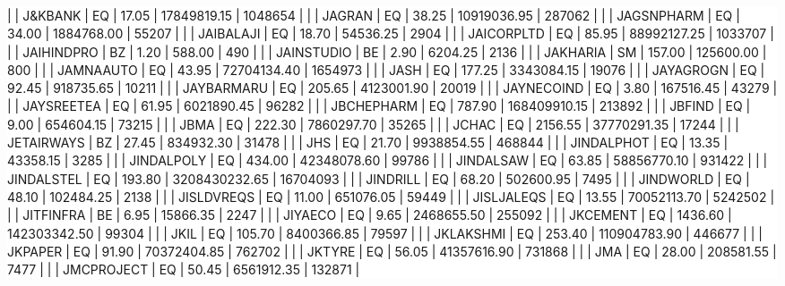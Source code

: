 |  | J&KBANK | EQ | 17.05 | 17849819.15 | 1048654 |
|  | JAGRAN | EQ | 38.25 | 10919036.95 | 287062 |
|  | JAGSNPHARM | EQ | 34.00 | 1884768.00 | 55207 |
|  | JAIBALAJI | EQ | 18.70 | 54536.25 | 2904 |
|  | JAICORPLTD | EQ | 85.95 | 88992127.25 | 1033707 |
|  | JAIHINDPRO | BZ | 1.20 | 588.00 | 490 |
|  | JAINSTUDIO | BE | 2.90 | 6204.25 | 2136 |
|  | JAKHARIA | SM | 157.00 | 125600.00 | 800 |
|  | JAMNAAUTO | EQ | 43.95 | 72704134.40 | 1654973 |
|  | JASH | EQ | 177.25 | 3343084.15 | 19076 |
|  | JAYAGROGN | EQ | 92.45 | 918735.65 | 10211 |
|  | JAYBARMARU | EQ | 205.65 | 4123001.90 | 20019 |
|  | JAYNECOIND | EQ | 3.80 | 167516.45 | 43279 |
|  | JAYSREETEA | EQ | 61.95 | 6021890.45 | 96282 |
|  | JBCHEPHARM | EQ | 787.90 | 168409910.15 | 213892 |
|  | JBFIND | EQ | 9.00 | 654604.15 | 73215 |
|  | JBMA | EQ | 222.30 | 7860297.70 | 35265 |
|  | JCHAC | EQ | 2156.55 | 37770291.35 | 17244 |
|  | JETAIRWAYS | BZ | 27.45 | 834932.30 | 31478 |
|  | JHS | EQ | 21.70 | 9938854.55 | 468844 |
|  | JINDALPHOT | EQ | 13.35 | 43358.15 | 3285 |
|  | JINDALPOLY | EQ | 434.00 | 42348078.60 | 99786 |
|  | JINDALSAW | EQ | 63.85 | 58856770.10 | 931422 |
|  | JINDALSTEL | EQ | 193.80 | 3208430232.65 | 16704093 |
|  | JINDRILL | EQ | 68.20 | 502600.95 | 7495 |
|  | JINDWORLD | EQ | 48.10 | 102484.25 | 2138 |
|  | JISLDVREQS | EQ | 11.00 | 651076.05 | 59449 |
|  | JISLJALEQS | EQ | 13.55 | 70052113.70 | 5242502 |
|  | JITFINFRA | BE | 6.95 | 15866.35 | 2247 |
|  | JIYAECO | EQ | 9.65 | 2468655.50 | 255092 |
|  | JKCEMENT | EQ | 1436.60 | 142303342.50 | 99304 |
|  | JKIL | EQ | 105.70 | 8400366.85 | 79597 |
|  | JKLAKSHMI | EQ | 253.40 | 110904783.90 | 446677 |
|  | JKPAPER | EQ | 91.90 | 70372404.85 | 762702 |
|  | JKTYRE | EQ | 56.05 | 41357616.90 | 731868 |
|  | JMA | EQ | 28.00 | 208581.55 | 7477 |
|  | JMCPROJECT | EQ | 50.45 | 6561912.35 | 132871 |